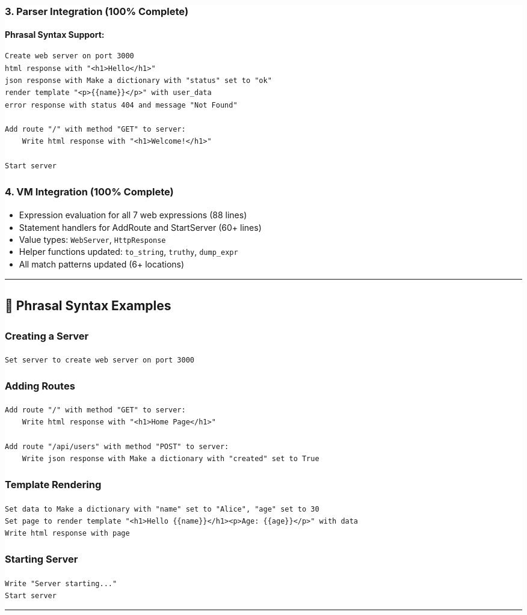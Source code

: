### 3. **Parser Integration** (100% Complete)
**Phrasal Syntax Support:**
```pohlang
Create web server on port 3000
html response with "<h1>Hello</h1>"
json response with Make a dictionary with "status" set to "ok"
render template "<p>{{name}}</p>" with user_data
error response with status 404 and message "Not Found"

Add route "/" with method "GET" to server:
    Write html response with "<h1>Welcome!</h1>"

Start server
```

### 4. **VM Integration** (100% Complete)
- Expression evaluation for all 7 web expressions (88 lines)
- Statement handlers for AddRoute and StartServer (60+ lines)
- Value types: `WebServer`, `HttpResponse`
- Helper functions updated: `to_string`, `truthy`, `dump_expr`
- All match patterns updated (6+ locations)

---

## 🚀 Phrasal Syntax Examples

### Creating a Server
```pohlang
Set server to create web server on port 3000
```

### Adding Routes
```pohlang
Add route "/" with method "GET" to server:
    Write html response with "<h1>Home Page</h1>"

Add route "/api/users" with method "POST" to server:
    Write json response with Make a dictionary with "created" set to True
```

### Template Rendering
```pohlang
Set data to Make a dictionary with "name" set to "Alice", "age" set to 30
Set page to render template "<h1>Hello {{name}}</h1><p>Age: {{age}}</p>" with data
Write html response with page
```

### Starting Server
```pohlang
Write "Server starting..."
Start server
```

---